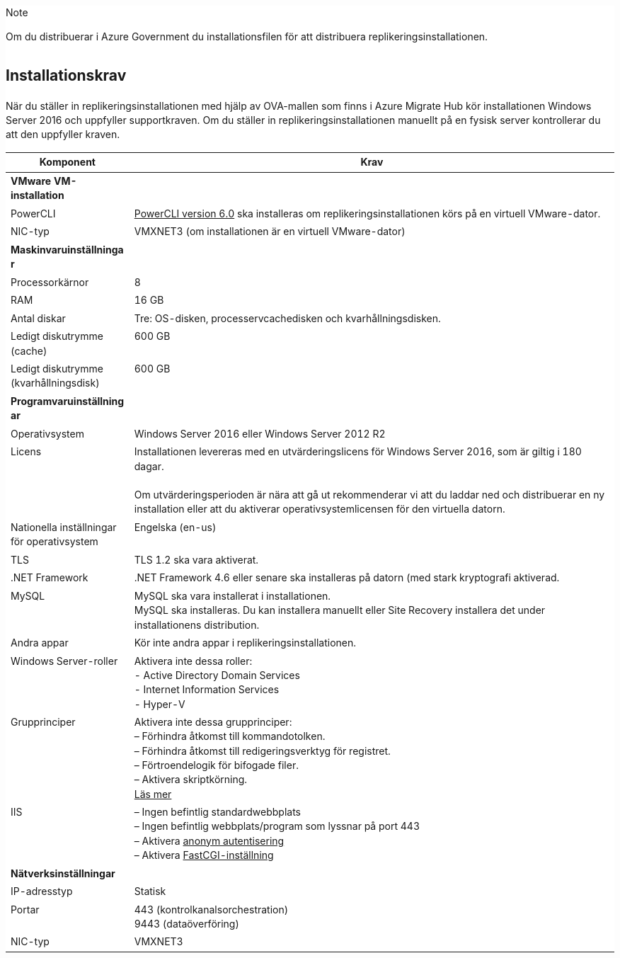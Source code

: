 > [!NOTE]
> Om du distribuerar i Azure Government du installationsfilen för att distribuera replikeringsinstallationen.

## <a name="appliance-requirements"></a>Installationskrav

När du ställer in replikeringsinstallationen med hjälp av OVA-mallen som finns i Azure Migrate Hub kör installationen Windows Server 2016 och uppfyller supportkraven. Om du ställer in replikeringsinstallationen manuellt på en fysisk server kontrollerar du att den uppfyller kraven.

**Komponent** | **Krav**
--- | ---
 | **VMware VM-installation**
PowerCLI | [PowerCLI version 6.0](https://my.vmware.com/web/vmware/details?productId=491&downloadGroup=PCLI600R1) ska installeras om replikeringsinstallationen körs på en virtuell VMware-dator.
NIC-typ | VMXNET3 (om installationen är en virtuell VMware-dator)
 | **Maskinvaruinställningar**
Processorkärnor | 8
RAM | 16 GB
Antal diskar | Tre: OS-disken, processervcachedisken och kvarhållningsdisken.
Ledigt diskutrymme (cache) | 600 GB
Ledigt diskutrymme (kvarhållningsdisk) | 600 GB
**Programvaruinställningar** |
Operativsystem | Windows Server 2016 eller Windows Server 2012 R2
Licens | Installationen levereras med en utvärderingslicens för Windows Server 2016, som är giltig i 180 dagar.<br/><br/> Om utvärderingsperioden är nära att gå ut rekommenderar vi att du laddar ned och distribuerar en ny installation eller att du aktiverar operativsystemlicensen för den virtuella datorn.
Nationella inställningar för operativsystem | Engelska (en-us)
TLS | TLS 1.2 ska vara aktiverat.
.NET Framework | .NET Framework 4.6 eller senare ska installeras på datorn (med stark kryptografi aktiverad.
MySQL | MySQL ska vara installerat i installationen.<br/> MySQL ska installeras. Du kan installera manuellt eller Site Recovery installera det under installationens distribution.
Andra appar | Kör inte andra appar i replikeringsinstallationen.
Windows Server-roller | Aktivera inte dessa roller: <br> - Active Directory Domain Services <br>- Internet Information Services <br> - Hyper-V
Grupprinciper | Aktivera inte dessa grupprinciper: <br> – Förhindra åtkomst till kommandotolken. <br> – Förhindra åtkomst till redigeringsverktyg för registret. <br> – Förtroendelogik för bifogade filer. <br> – Aktivera skriptkörning. <br> [Läs mer](/previous-versions/windows/it-pro/windows-7/gg176671(v=ws.10))
IIS | – Ingen befintlig standardwebbplats <br> – Ingen befintlig webbplats/program som lyssnar på port 443 <br>– Aktivera  [anonym autentisering](/previous-versions/windows/it-pro/windows-server-2008-R2-and-2008/cc731244(v=ws.10)) <br> – Aktivera [FastCGI-inställning](/previous-versions/windows/it-pro/windows-server-2008-R2-and-2008/cc753077(v=ws.10))
**Nätverksinställningar** |
IP-adresstyp | Statisk
Portar | 443 (kontrolkanalsorchestration)<br>9443 (dataöverföring)
NIC-typ | VMXNET3
